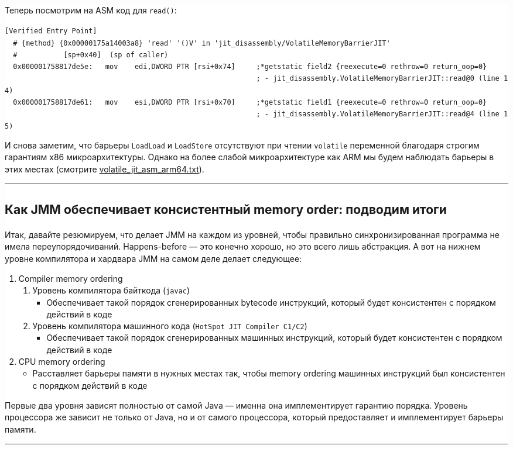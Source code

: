   

Теперь посмотрим на ASM код для `read()`:

  
```
[Verified Entry Point]
  # {method} {0x00000175a14003a8} 'read' '()V' in 'jit_disassembly/VolatileMemoryBarrierJIT'
  #           [sp+0x40]  (sp of caller)
  0x000001758817de5e:   mov    edi,DWORD PTR [rsi+0x74]     ;*getstatic field2 {reexecute=0 rethrow=0 return_oop=0}
                                                            ; - jit_disassembly.VolatileMemoryBarrierJIT::read@0 (line 14)
  0x000001758817de61:   mov    esi,DWORD PTR [rsi+0x70]     ;*getstatic field1 {reexecute=0 rethrow=0 return_oop=0}
                                                            ; - jit_disassembly.VolatileMemoryBarrierJIT::read@4 (line 15)
```
  

И снова заметим, что барьеры `LoadLoad` и `LoadStore` отсутствуют при чтении `volatile` переменной благодаря строгим гарантиям x86 микроархитектуры. Однако на более слабой микроархитектуре как ARM мы будем наблюдать барьеры в этих местах (смотрите [volatile\_jit\_asm\_arm64.txt](https://github.com/blinky-z/JmmArticleHabr/blob/main/disassembly/arm64/volatile_jit_asm_arm64.txt)).

  

---

  

## Как JMM обеспечивает консистентный memory order: подводим итоги

  

Итак, давайте резюмируем, что делает JMM на каждом из уровней, чтобы правильно синхронизированная программа не имела переупорядочиваний. Happens-before — это конечно хорошо, но это всего лишь абстракция. А вот на нижнем уровне компилятора и хардвара JMM на самом деле делает следующее:

  
1. Compiler memory ordering  
	1. Уровень компилятора байткода (`javac`)  
		- Обеспечивает такой порядок сгенерированных bytecode инструкций, который будет консистентен с порядком действий в коде
	2. Уровень компилятора машинного кода (`HotSpot JIT Compiler C1/C2`)  
		- Обеспечивает такой порядок сгенерированных машинных инструкций, который будет консистентен с порядком действий в коде
2. CPU memory ordering  
	- Расставляет барьеры памяти в нужных местах так, чтобы memory ordering машинных инструкций был консистентен с порядком действий в коде
  

Первые два уровня зависят полностью от самой Java — именна она имплементирует гарантию порядка. Уровень процессора же зависит не только от Java, но и от самого процессора, который предоставляет и имплементирует барьеры памяти.

  

---
